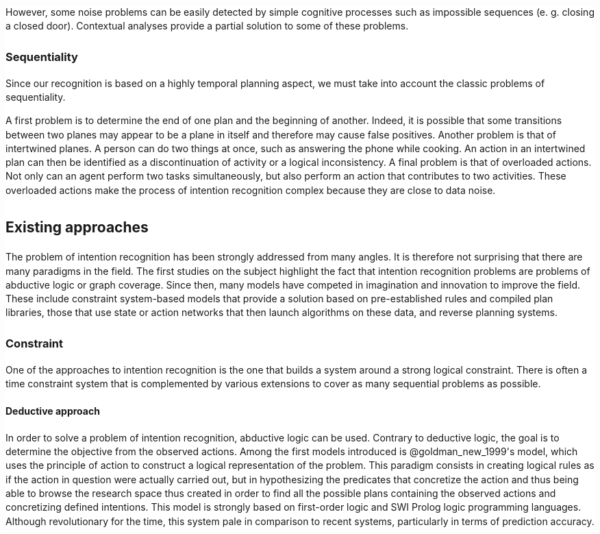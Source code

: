 However, some noise problems can be easily detected by simple cognitive
processes such as impossible sequences (e. g. closing a closed door).
Contextual analyses provide a partial solution to some of these
problems.

### Sequentiality

Since our recognition is based on a highly temporal planning aspect, we
must take into account the classic problems of sequentiality.

A first problem is to determine the end of one plan and the beginning of
another. Indeed, it is possible that some transitions between two planes
may appear to be a plane in itself and therefore may cause false
positives. Another problem is that of intertwined planes. A person can
do two things at once, such as answering the phone while cooking. An
action in an intertwined plan can then be identified as a
discontinuation of activity or a logical inconsistency. A final problem
is that of overloaded actions. Not only can an agent perform two tasks
simultaneously, but also perform an action that contributes to two
activities. These overloaded actions make the process of intention
recognition complex because they are close to data noise.

## Existing approaches

The problem of intention recognition has been strongly addressed from
many angles. It is therefore not surprising that there are many
paradigms in the field. The first studies on the subject highlight the
fact that intention recognition problems are problems of abductive logic
or graph coverage. Since then, many models have competed in imagination
and innovation to improve the field. These include constraint
system-based models that provide a solution based on pre-established
rules and compiled plan libraries, those that use state or action
networks that then launch algorithms on these data, and reverse planning
systems.

### Constraint

One of the approaches to intention recognition is the one that builds a
system around a strong logical constraint. There is often a time
constraint system that is complemented by various extensions to cover as
many sequential problems as possible.

#### Deductive approach

In order to solve a problem of intention recognition, abductive logic
can be used. Contrary to deductive logic, the goal is to determine the
objective from the observed actions. Among the first models introduced
is @goldman_new_1999's model, which uses the principle of action to
construct a logical representation of the problem. This paradigm
consists in creating logical rules as if the action in question were
actually carried out, but in hypothesizing the predicates that
concretize the action and thus being able to browse the research space
thus created in order to find all the possible plans containing the
observed actions and concretizing defined intentions. This model is
strongly based on first-order logic and SWI Prolog logic programming
languages. Although revolutionary for the time, this system pale in
comparison to recent systems, particularly in terms of prediction
accuracy.
